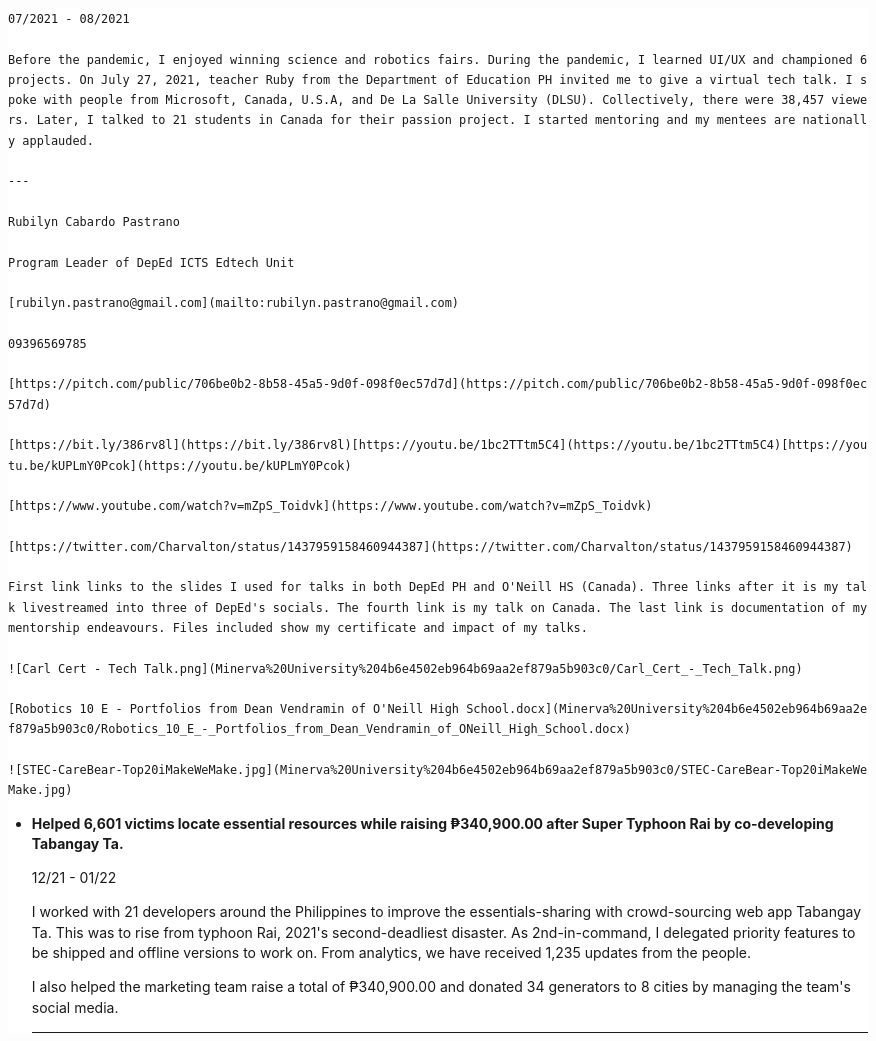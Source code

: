    07/2021 - 08/2021
    
    Before the pandemic, I enjoyed winning science and robotics fairs. During the pandemic, I learned UI/UX and championed 6 projects. On July 27, 2021, teacher Ruby from the Department of Education PH invited me to give a virtual tech talk. I spoke with people from Microsoft, Canada, U.S.A, and De La Salle University (DLSU). Collectively, there were 38,457 viewers. Later, I talked to 21 students in Canada for their passion project. I started mentoring and my mentees are nationally applauded.
    
    ---
    
    Rubilyn Cabardo Pastrano
    
    Program Leader of DepEd ICTS Edtech Unit
    
    [rubilyn.pastrano@gmail.com](mailto:rubilyn.pastrano@gmail.com)
    
    09396569785
    
    [https://pitch.com/public/706be0b2-8b58-45a5-9d0f-098f0ec57d7d](https://pitch.com/public/706be0b2-8b58-45a5-9d0f-098f0ec57d7d)
    
    [https://bit.ly/386rv8l](https://bit.ly/386rv8l)[https://youtu.be/1bc2TTtm5C4](https://youtu.be/1bc2TTtm5C4)[https://youtu.be/kUPLmY0Pcok](https://youtu.be/kUPLmY0Pcok)
    
    [https://www.youtube.com/watch?v=mZpS_Toidvk](https://www.youtube.com/watch?v=mZpS_Toidvk)
    
    [https://twitter.com/Charvalton/status/1437959158460944387](https://twitter.com/Charvalton/status/1437959158460944387)
    
    First link links to the slides I used for talks in both DepEd PH and O'Neill HS (Canada). Three links after it is my talk livestreamed into three of DepEd's socials. The fourth link is my talk on Canada. The last link is documentation of my mentorship endeavours. Files included show my certificate and impact of my talks.
    
    ![Carl Cert - Tech Talk.png](Minerva%20University%204b6e4502eb964b69aa2ef879a5b903c0/Carl_Cert_-_Tech_Talk.png)
    
    [Robotics 10 E - Portfolios from Dean Vendramin of O'Neill High School.docx](Minerva%20University%204b6e4502eb964b69aa2ef879a5b903c0/Robotics_10_E_-_Portfolios_from_Dean_Vendramin_of_ONeill_High_School.docx)
    
    ![STEC-CareBear-Top20iMakeWeMake.jpg](Minerva%20University%204b6e4502eb964b69aa2ef879a5b903c0/STEC-CareBear-Top20iMakeWeMake.jpg)
    

 

- **Helped 6,601 victims locate essential resources while raising ₱340,900.00 after Super Typhoon Rai by co-developing Tabangay Ta.**
    
    12/21 - 01/22
    
    I worked with 21 developers around the Philippines to improve the essentials-sharing with crowd-sourcing web app Tabangay Ta. This was to rise from typhoon Rai, 2021's second-deadliest disaster. As 2nd-in-command, I delegated priority features to be shipped and offline versions to work on. From analytics, we have received 1,235 updates from the people.
    
    I also helped the marketing team raise a total of ₱340,900.00 and donated 34 generators to 8 cities by managing the team's social media.
    
    ---
    